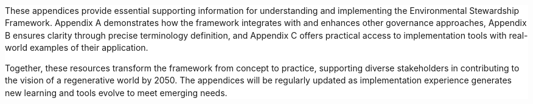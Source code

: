 
These appendices provide essential supporting information for understanding and implementing the Environmental Stewardship Framework. Appendix A demonstrates how the framework integrates with and enhances other governance approaches, Appendix B ensures clarity through precise terminology definition, and Appendix C offers practical access to implementation tools with real-world examples of their application.

Together, these resources transform the framework from concept to practice, supporting diverse stakeholders in contributing to the vision of a regenerative world by 2050. The appendices will be regularly updated as implementation experience generates new learning and tools evolve to meet emerging needs.
